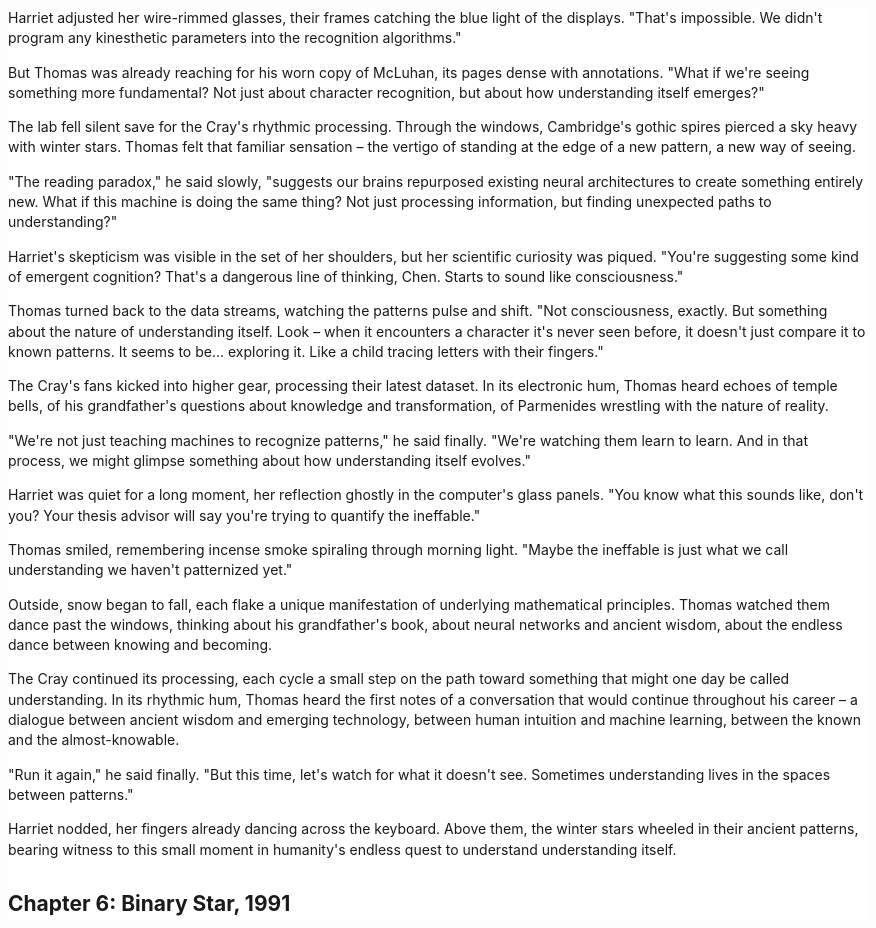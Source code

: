 Harriet adjusted her wire-rimmed glasses, their frames catching the blue light of the displays. "That's impossible. We didn't program any kinesthetic parameters into the recognition algorithms."

But Thomas was already reaching for his worn copy of McLuhan, its pages dense with annotations. "What if we're seeing something more fundamental? Not just about character recognition, but about how understanding itself emerges?"

The lab fell silent save for the Cray's rhythmic processing. Through the windows, Cambridge's gothic spires pierced a sky heavy with winter stars. Thomas felt that familiar sensation – the vertigo of standing at the edge of a new pattern, a new way of seeing.

"The reading paradox," he said slowly, "suggests our brains repurposed existing neural architectures to create something entirely new. What if this machine is doing the same thing? Not just processing information, but finding unexpected paths to understanding?"

Harriet's skepticism was visible in the set of her shoulders, but her scientific curiosity was piqued. "You're suggesting some kind of emergent cognition? That's a dangerous line of thinking, Chen. Starts to sound like consciousness."

Thomas turned back to the data streams, watching the patterns pulse and shift. "Not consciousness, exactly. But something about the nature of understanding itself. Look – when it encounters a character it's never seen before, it doesn't just compare it to known patterns. It seems to be... exploring it. Like a child tracing letters with their fingers."

The Cray's fans kicked into higher gear, processing their latest dataset. In its electronic hum, Thomas heard echoes of temple bells, of his grandfather's questions about knowledge and transformation, of Parmenides wrestling with the nature of reality.

"We're not just teaching machines to recognize patterns," he said finally. "We're watching them learn to learn. And in that process, we might glimpse something about how understanding itself evolves."

Harriet was quiet for a long moment, her reflection ghostly in the computer's glass panels. "You know what this sounds like, don't you? Your thesis advisor will say you're trying to quantify the ineffable."

Thomas smiled, remembering incense smoke spiraling through morning light. "Maybe the ineffable is just what we call understanding we haven't patternized yet."

Outside, snow began to fall, each flake a unique manifestation of underlying mathematical principles. Thomas watched them dance past the windows, thinking about his grandfather's book, about neural networks and ancient wisdom, about the endless dance between knowing and becoming.

The Cray continued its processing, each cycle a small step on the path toward something that might one day be called understanding. In its rhythmic hum, Thomas heard the first notes of a conversation that would continue throughout his career – a dialogue between ancient wisdom and emerging technology, between human intuition and machine learning, between the known and the almost-knowable.

"Run it again," he said finally. "But this time, let's watch for what it doesn't see. Sometimes understanding lives in the spaces between patterns."

Harriet nodded, her fingers already dancing across the keyboard. Above them, the winter stars wheeled in their ancient patterns, bearing witness to this small moment in humanity's endless quest to understand understanding itself.

## Chapter 6: Binary Star, 1991
